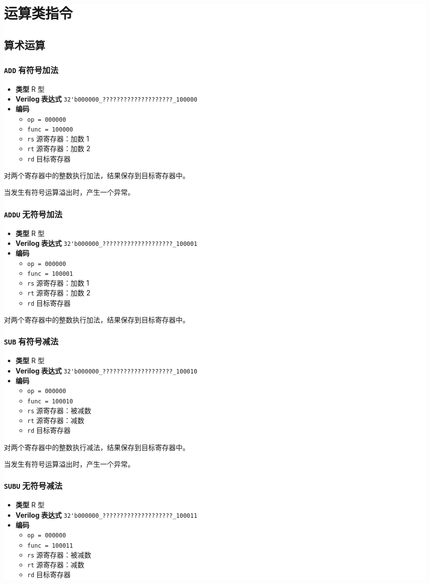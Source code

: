 # 运算类指令

## 算术运算

### `ADD` 有符号加法

* **类型** R 型
* **Verilog 表达式** `32'b000000_????????????????????_100000`
* **编码**
    * `op = 000000`
    * `func = 100000`
    * `rs` 源寄存器：加数 1
    * `rt` 源寄存器：加数 2
    * `rd` 目标寄存器

对两个寄存器中的整数执行加法，结果保存到目标寄存器中。

当发生有符号运算溢出时，产生一个异常。

### `ADDU` 无符号加法

* **类型** R 型
* **Verilog 表达式** `32'b000000_????????????????????_100001`
* **编码**
    * `op = 000000`
    * `func = 100001`
    * `rs` 源寄存器：加数 1
    * `rt` 源寄存器：加数 2
    * `rd` 目标寄存器

对两个寄存器中的整数执行加法，结果保存到目标寄存器中。

### `SUB` 有符号减法

* **类型** R 型
* **Verilog 表达式** `32'b000000_????????????????????_100010`
* **编码**
    * `op = 000000`
    * `func = 100010`
    * `rs` 源寄存器：被减数
    * `rt` 源寄存器：减数
    * `rd` 目标寄存器

对两个寄存器中的整数执行减法，结果保存到目标寄存器中。

当发生有符号运算溢出时，产生一个异常。

### `SUBU` 无符号减法

* **类型** R 型
* **Verilog 表达式** `32'b000000_????????????????????_100011`
* **编码**
    * `op = 000000`
    * `func = 100011`
    * `rs` 源寄存器：被减数
    * `rt` 源寄存器：减数
    * `rd` 目标寄存器
